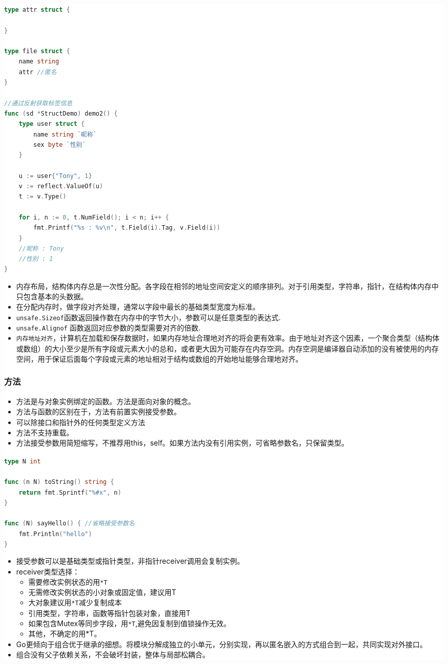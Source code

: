 ```go
type attr struct {

}

type file struct {
	name string
	attr //匿名
}

//通过反射获取标签信息
func (sd *StructDemo) demo2() {
	type user struct {
		name string `昵称`
		sex byte `性别`
	}

	u := user{"Tony", 1}
	v := reflect.ValueOf(u)
	t := v.Type()

	for i, n := 0, t.NumField(); i < n; i++ {
		fmt.Printf("%s : %v\n", t.Field(i).Tag, v.Field(i))
	}
	//昵称 : Tony
	//性别 : 1
}
```
- 内存布局，结构体内存总是一次性分配。各字段在相邻的地址空间安定义的顺序排列。对于引用类型，字符串，指针，在结构体内存中只包含基本的头数据。
- 在分配内存时，做字段对齐处理，通常以字段中最长的基础类型宽度为标准。
- `unsafe.Sizeof`函数返回操作数在内存中的字节大小，参数可以是任意类型的表达式.
- `unsafe.Alignof` 函数返回对应参数的类型需要对齐的倍数. 
- `内存地址对齐`，计算机在加载和保存数据时，如果内存地址合理地对齐的将会更有效率。由于地址对齐这个因素，一个聚合类型（结构体或数组）的大小至少是所有字段或元素大小的总和，或者更大因为可能存在内存空洞。内存空洞是编译器自动添加的没有被使用的内存空间，用于保证后面每个字段或元素的地址相对于结构或数组的开始地址能够合理地对齐。


### 方法
- 方法是与对象实例绑定的函数。方法是面向对象的概念。
- 方法与函数的区别在于，方法有前置实例接受参数。
- 可以除接口和指针外的任何类型定义方法
- 方法不支持重载。
- 方法接受参数用简短缩写，不推荐用this，self。如果方法内没有引用实例，可省略参数名，只保留类型。

```go
type N int

func (n N) toString() string {
	return fmt.Sprintf("%#x", n)
}

func (N) sayHello() { //省略接受参数名
	fmt.Println("hello")
}
```
- 接受参数可以是基础类型或指针类型，非指针receiver调用会复制实例。
- receiver类型选择：
	- 需要修改实例状态的用`*T`
	- 无需修改实例状态的小对象或固定值，建议用T
	- 大对象建议用`*T`减少复制成本
	- 引用类型，字符串，函数等指针包装对象，直接用T
	- 如果包含Mutex等同步字段，用`*T`,避免因复制到值锁操作无效。
	- 其他，不确定的用*T。
- Go更倾向于组合优于继承的细想。将模块分解成独立的小单元，分别实现，再以匿名嵌入的方式组合到一起，共同实现对外接口。
- 组合没有父子依赖关系，不会破坏封装，整体与局部松耦合。
